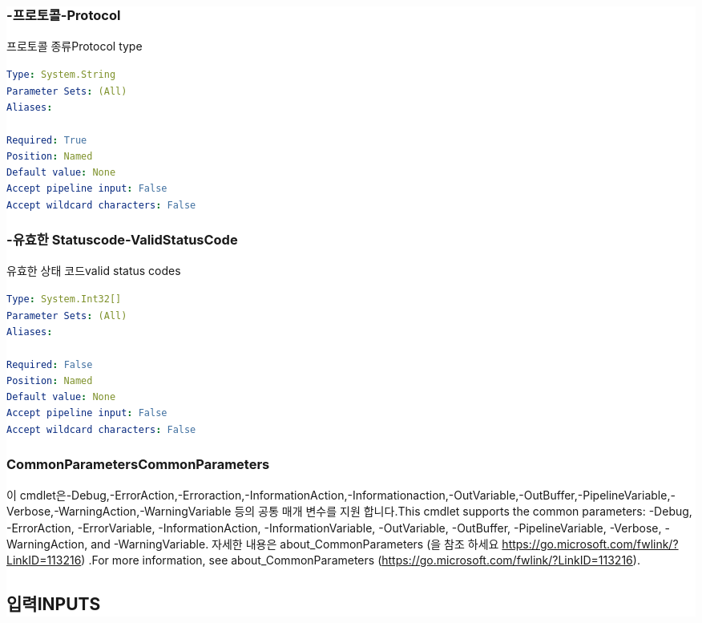 ### <span data-ttu-id="2f726-118">-프로토콜</span><span class="sxs-lookup"><span data-stu-id="2f726-118">-Protocol</span></span>
<span data-ttu-id="2f726-119">프로토콜 종류</span><span class="sxs-lookup"><span data-stu-id="2f726-119">Protocol type</span></span>

```yaml
Type: System.String
Parameter Sets: (All)
Aliases:

Required: True
Position: Named
Default value: None
Accept pipeline input: False
Accept wildcard characters: False
```

### <span data-ttu-id="2f726-120">-유효한 Statuscode</span><span class="sxs-lookup"><span data-stu-id="2f726-120">-ValidStatusCode</span></span>
<span data-ttu-id="2f726-121">유효한 상태 코드</span><span class="sxs-lookup"><span data-stu-id="2f726-121">valid status codes</span></span>

```yaml
Type: System.Int32[]
Parameter Sets: (All)
Aliases:

Required: False
Position: Named
Default value: None
Accept pipeline input: False
Accept wildcard characters: False
```

### <span data-ttu-id="2f726-122">CommonParameters</span><span class="sxs-lookup"><span data-stu-id="2f726-122">CommonParameters</span></span>
<span data-ttu-id="2f726-123">이 cmdlet은-Debug,-ErrorAction,-Erroraction,-InformationAction,-Informationaction,-OutVariable,-OutBuffer,-PipelineVariable,-Verbose,-WarningAction,-WarningVariable 등의 공통 매개 변수를 지원 합니다.</span><span class="sxs-lookup"><span data-stu-id="2f726-123">This cmdlet supports the common parameters: -Debug, -ErrorAction, -ErrorVariable, -InformationAction, -InformationVariable, -OutVariable, -OutBuffer, -PipelineVariable, -Verbose, -WarningAction, and -WarningVariable.</span></span> <span data-ttu-id="2f726-124">자세한 내용은 about_CommonParameters (을 참조 하세요 https://go.microsoft.com/fwlink/?LinkID=113216) .</span><span class="sxs-lookup"><span data-stu-id="2f726-124">For more information, see about_CommonParameters (https://go.microsoft.com/fwlink/?LinkID=113216).</span></span>

## <span data-ttu-id="2f726-125">입력</span><span class="sxs-lookup"><span data-stu-id="2f726-125">INPUTS</span></span>

